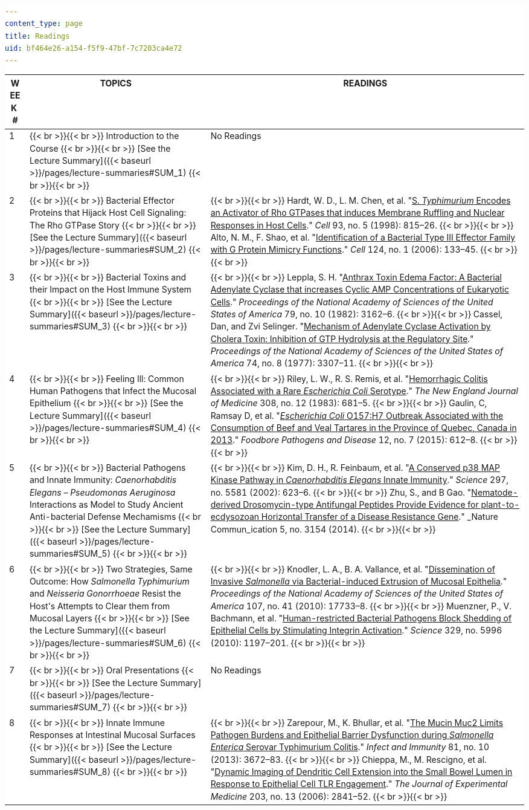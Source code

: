 ```yaml
---
content_type: page
title: Readings
uid: bf464e26-a154-f5f9-47bf-7c7203ca4e72
---
```


| WEEK # | TOPICS | READINGS |
| --- | --- | --- |
| 1 |  {{< br >}}{{< br >}} Introduction to the Course {{< br >}}{{< br >}} [See the Lecture Summary]({{< baseurl >}}/pages/lecture-summaries#SUM_1) {{< br >}}{{< br >}}  | No Readings |
| 2 |  {{< br >}}{{< br >}} Bacterial Effector Proteins that Hijack Host Cell Signaling: The Rho GTPase Story {{< br >}}{{< br >}} [See the Lecture Summary]({{< baseurl >}}/pages/lecture-summaries#SUM_2) {{< br >}}{{< br >}}  |  {{< br >}}{{< br >}} Hardt, W. D., L. M. Chen, et al. "[S. _Typhimurium_ Encodes an Activator of Rho GTPases that induces Membrane Ruffling and Nuclear Responses in Host Cells](http://dx.doi.org/10.1016/S0092-8674(00)81442-7)." _Cell_ 93, no. 5 (1998): 815–26. {{< br >}}{{< br >}} Alto, N. M., F. Shao, et al. "[Identification of a Bacterial Type III Effector Family with G Protein Mimicry Functions](http://dx.doi.org/10.1016/j.cell.2005.10.031)." _Cell_ 124, no. 1 (2006): 133–45. {{< br >}}{{< br >}}  |
| 3 |  {{< br >}}{{< br >}} Bacterial Toxins and their Impact on the Host Immune System {{< br >}}{{< br >}} [See the Lecture Summary]({{< baseurl >}}/pages/lecture-summaries#SUM_3) {{< br >}}{{< br >}}  |  {{< br >}}{{< br >}} Leppla, S. H. "[Anthrax Toxin Edema Factor: A Bacterial Adenylate Cyclase that increases Cyclic AMP Concentrations of Eukaryotic Cells](http://www.ncbi.nlm.nih.gov/pubmed/6285339)." _Proceedings of the National Academy of Sciences of the United States of America_ 79, no. 10 (1982): 3162–6. {{< br >}}{{< br >}} Cassel, Dan, and Zvi Selinger. "[Mechanism of Adenylate Cyclase Activation by Cholera Toxin: Inhibition of GTP Hydrolysis at the Regulatory Site](http://www.ncbi.nlm.nih.gov/pubmed/198781)." _Proceedings of the National Academy of Sciences of the United States of America_ 74, no. 8 (1977): 3307–11. {{< br >}}{{< br >}}  |
| 4 |  {{< br >}}{{< br >}} Feeling Ill: Common Human Pathogens that Infect the Mucosal Epithelium {{< br >}}{{< br >}} [See the Lecture Summary]({{< baseurl >}}/pages/lecture-summaries#SUM_4) {{< br >}}{{< br >}}  |  {{< br >}}{{< br >}} Riley, L. W., R. S. Remis, et al. "[Hemorrhagic Colitis Associated with a Rare _Escherichia Coli_ Serotype](http://dx.doi.org/10.1056/NEJM198303243081203)." _The New England Journal of Medicine_ 308, no. 12 (1983): 681–5. {{< br >}}{{< br >}} Gaulin, C, Ramsay D, et al. "[_Escherichia Coli_ O157:H7 Outbreak Associated with the Consumption of Beef and Veal Tartares in the Province of Quebec, Canada in 2013](http://dx.doi.org/10.1089/fpd.2014.1919)." _Foodbore Pathogens and Disease_ 12, no. 7 (2015): 612–8. {{< br >}}{{< br >}}  |
| 5 |  {{< br >}}{{< br >}} Bacterial Pathogens and Innate Immunity: _Caenorhabditis Elegans – Pseudomonas Aeruginosa_ Interactions as Model to Study Ancient Anti-bacterial Defense Mechamisms {{< br >}}{{< br >}} [See the Lecture Summary]({{< baseurl >}}/pages/lecture-summaries#SUM_5) {{< br >}}{{< br >}}  |  {{< br >}}{{< br >}} Kim, D. H., R. Feinbaum, et al. "[A Conserved p38 MAP Kinase Pathway in _Caenorhabditis Elegans_ Innate Immunity](http://dx.doi.org/10.1126/science.1073759)." _Science_ 297, no. 5581 (2002): 623–6. {{< br >}}{{< br >}} Zhu, S., and B Gao. "[Nematode-derived Drosomycin-type Antifungal Peptides Provide Evidence for plant-to-ecdysozoan Horizontal Transfer of a Disease Resistance Gene](http://dx.doi.org/10.1038/ncomms4154)." _Nature Commun_ication 5, no. 3154 (2014). {{< br >}}{{< br >}}  |
| 6 |  {{< br >}}{{< br >}} Two Strategies, Same Outcome: How _Salmonella Typhimurium_ and _Neisseria Gonorrhoeae_ Resist the Host's Attempts to Clear them from Mucosal Layers {{< br >}}{{< br >}} [See the Lecture Summary]({{< baseurl >}}/pages/lecture-summaries#SUM_6) {{< br >}}{{< br >}}  |  {{< br >}}{{< br >}} Knodler, L. A., B. A. Vallance, et al. "[Dissemination of Invasive _Salmonella_ via Bacterial-induced Extrusion of Mucosal Epithelia](http://dx.doi.org/10.1073/pnas.1006098107)." _Proceedings of the National Academy of Sciences of the United States of America_ 107, no. 41 (2010): 17733–8. {{< br >}}{{< br >}} Muenzner, P., V. Bachmann, et al. "[Human-restricted Bacterial Pathogens Block Shedding of Epithelial Cells by Stimulating Integrin Activation](http://dx.doi.org/10.1126/science.1190892)." _Science_ 329, no. 5996 (2010): 1197–201. {{< br >}}{{< br >}}  |
| 7 |  {{< br >}}{{< br >}} Oral Presentations {{< br >}}{{< br >}} [See the Lecture Summary]({{< baseurl >}}/pages/lecture-summaries#SUM_7) {{< br >}}{{< br >}}  | No Readings |
| 8 |  {{< br >}}{{< br >}} Innate Immune Responses at Intestinal Mucosal Surfaces {{< br >}}{{< br >}} [See the Lecture Summary]({{< baseurl >}}/pages/lecture-summaries#SUM_8) {{< br >}}{{< br >}}  |  {{< br >}}{{< br >}} Zarepour, M., K. Bhullar, et al. "[The Mucin Muc2 Limits Pathogen Burdens and Epithelial Barrier Dysfunction during _Salmonella Enterica_ Serovar Typhimurium Colitis](http://dx.doi.org/10.1128/IAI.00854-13)." _Infect and Immunity_ 81, no. 10 (2013): 3672–83. {{< br >}}{{< br >}} Chieppa, M., M. Rescigno, et al. "[Dynamic Imaging of Dendritic Cell Extension into the Small Bowel Lumen in Response to Epithelial Cell TLR Engagement](http://dx.doi.org/10.1084/jem.20061884)." _The Journal of Experimental Medicine_ 203, no. 13 (2006): 2841–52. {{< br >}}{{< br >}}  |